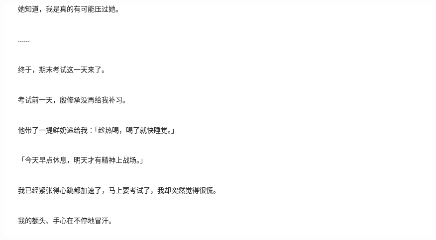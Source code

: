 &emsp;&emsp;她知道，我是真的有可能压过她。  
<br>   
&emsp;&emsp;……  
<br>   
&emsp;&emsp;终于，期末考试这一天来了。  
<br>   
&emsp;&emsp;考试前一天，殷修承没再给我补习。  
<br>   
&emsp;&emsp;他带了一提鲜奶递给我：「趁热喝，喝了就快睡觉。」  
<br>   
&emsp;&emsp;「今天早点休息，明天才有精神上战场。」  
<br>   
&emsp;&emsp;我已经紧张得心跳都加速了，马上要考试了，我却突然觉得很慌。  
<br>   
&emsp;&emsp;我的额头、手心在不停地冒汗。  
<br>   

